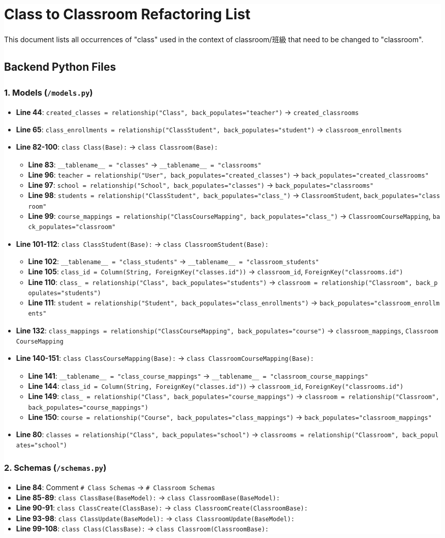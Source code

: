 # Class to Classroom Refactoring List

This document lists all occurrences of "class" used in the context of classroom/班級 that need to be changed to "classroom".

## Backend Python Files

### 1. Models (`/models.py`)
- **Line 44**: `created_classes = relationship("Class", back_populates="teacher")` → `created_classrooms`
- **Line 65**: `class_enrollments = relationship("ClassStudent", back_populates="student")` → `classroom_enrollments`
- **Line 82-100**: `class Class(Base):` → `class Classroom(Base):`
  - **Line 83**: `__tablename__ = "classes"` → `__tablename__ = "classrooms"`
  - **Line 96**: `teacher = relationship("User", back_populates="created_classes")` → `back_populates="created_classrooms"`
  - **Line 97**: `school = relationship("School", back_populates="classes")` → `back_populates="classrooms"`
  - **Line 98**: `students = relationship("ClassStudent", back_populates="class_")` → `ClassroomStudent`, `back_populates="classroom"`
  - **Line 99**: `course_mappings = relationship("ClassCourseMapping", back_populates="class_")` → `ClassroomCourseMapping`, `back_populates="classroom"`

- **Line 101-112**: `class ClassStudent(Base):` → `class ClassroomStudent(Base):`
  - **Line 102**: `__tablename__ = "class_students"` → `__tablename__ = "classroom_students"`
  - **Line 105**: `class_id = Column(String, ForeignKey("classes.id"))` → `classroom_id`, `ForeignKey("classrooms.id")`
  - **Line 110**: `class_ = relationship("Class", back_populates="students")` → `classroom = relationship("Classroom", back_populates="students")`
  - **Line 111**: `student = relationship("Student", back_populates="class_enrollments")` → `back_populates="classroom_enrollments"`

- **Line 132**: `class_mappings = relationship("ClassCourseMapping", back_populates="course")` → `classroom_mappings`, `ClassroomCourseMapping`

- **Line 140-151**: `class ClassCourseMapping(Base):` → `class ClassroomCourseMapping(Base):`
  - **Line 141**: `__tablename__ = "class_course_mappings"` → `__tablename__ = "classroom_course_mappings"`
  - **Line 144**: `class_id = Column(String, ForeignKey("classes.id"))` → `classroom_id`, `ForeignKey("classrooms.id")`
  - **Line 149**: `class_ = relationship("Class", back_populates="course_mappings")` → `classroom = relationship("Classroom", back_populates="course_mappings")`
  - **Line 150**: `course = relationship("Course", back_populates="class_mappings")` → `back_populates="classroom_mappings"`

- **Line 80**: `classes = relationship("Class", back_populates="school")` → `classrooms = relationship("Classroom", back_populates="school")`

### 2. Schemas (`/schemas.py`)
- **Line 84**: Comment `# Class Schemas` → `# Classroom Schemas`
- **Line 85-89**: `class ClassBase(BaseModel):` → `class ClassroomBase(BaseModel):`
- **Line 90-91**: `class ClassCreate(ClassBase):` → `class ClassroomCreate(ClassroomBase):`
- **Line 93-98**: `class ClassUpdate(BaseModel):` → `class ClassroomUpdate(BaseModel):`
- **Line 99-108**: `class Class(ClassBase):` → `class Classroom(ClassroomBase):`
